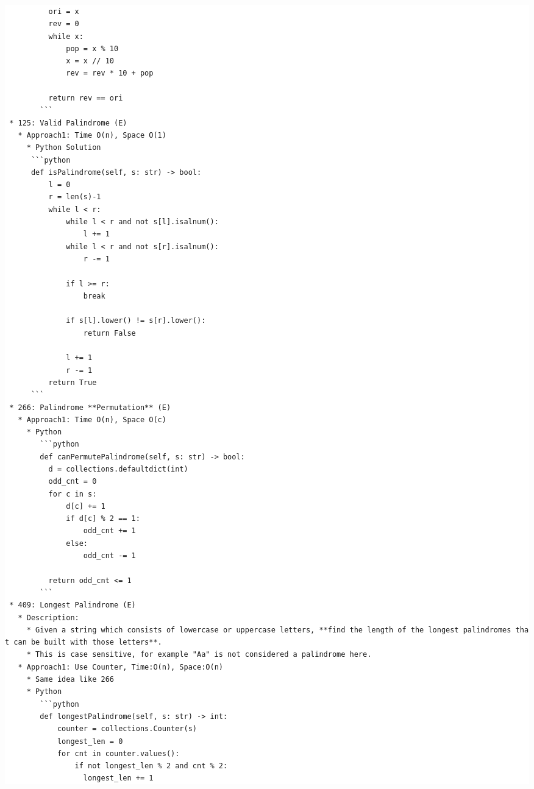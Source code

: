               ori = x
              rev = 0
              while x:
                  pop = x % 10
                  x = x // 10
                  rev = rev * 10 + pop

              return rev == ori
            ```
     * 125:	Valid Palindrome (E)
       * Approach1: Time O(n), Space O(1)
         * Python Solution
          ```python
          def isPalindrome(self, s: str) -> bool:
              l = 0
              r = len(s)-1
              while l < r:
                  while l < r and not s[l].isalnum():
                      l += 1
                  while l < r and not s[r].isalnum():
                      r -= 1

                  if l >= r:
                      break

                  if s[l].lower() != s[r].lower():
                      return False

                  l += 1
                  r -= 1
              return True
          ```
     * 266:	Palindrome **Permutation** (E)
       * Approach1: Time O(n), Space O(c)
         * Python
            ```python
            def canPermutePalindrome(self, s: str) -> bool:
              d = collections.defaultdict(int)
              odd_cnt = 0
              for c in s:
                  d[c] += 1
                  if d[c] % 2 == 1:
                      odd_cnt += 1
                  else:
                      odd_cnt -= 1

              return odd_cnt <= 1
            ```
     * 409: Longest Palindrome (E)
       * Description:
         * Given a string which consists of lowercase or uppercase letters, **find the length of the longest palindromes that can be built with those letters**.
         * This is case sensitive, for example "Aa" is not considered a palindrome here.
       * Approach1: Use Counter, Time:O(n), Space:O(n)
         * Same idea like 266
         * Python
            ```python
            def longestPalindrome(self, s: str) -> int:
                counter = collections.Counter(s)
                longest_len = 0
                for cnt in counter.values():
                    if not longest_len % 2 and cnt % 2:
                      longest_len += 1
